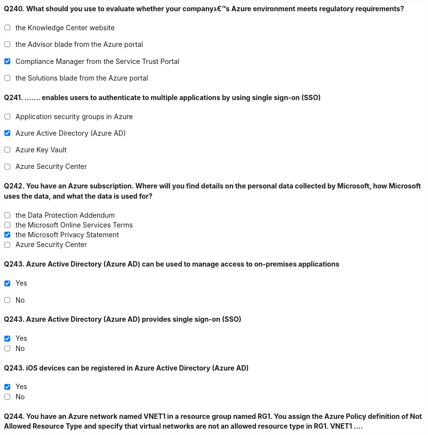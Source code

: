 #### Q240. What should you use to evaluate whether your companyג€™s Azure environment meets regulatory requirements?

- [ ] the Knowledge Center website
- [ ] the Advisor blade from the Azure portal
- [x] Compliance Manager from the Service Trust Portal
- [ ] the Solutions blade from the Azure portal
















#### Q241. ....... enables users to authenticate to multiple applications by using single sign-on (SSO)

- [ ] Application security groups in  Azure 
- [x] Azure Active Directory (Azure AD) 
- [ ] Azure Key Vault
- [ ] Azure Security Center


#### Q242. You have an Azure subscription. Where will you find details on the personal data collected by Microsoft, how Microsoft uses the data, and what the data is used for?

- [ ] the Data Protection Addendum
- [ ] the Microsoft Online Services Terms
- [x] the Microsoft Privacy Statement
- [ ] Azure Security Center

#### Q243. Azure Active Directory (Azure AD)  can be used to manage access to on-premises applications

- [x] Yes
- [ ] No


#### Q243. Azure Active Directory (Azure AD) provides single sign-on (SSO)

- [x] Yes
- [ ] No

#### Q243. iOS devices can be registered in Azure Active Directory (Azure AD)

- [x] Yes
- [ ] No

#### Q244. You have an Azure network named VNET1 in a resource group named RG1.  You assign the Azure Policy definition of Not Allowed Resource Type and specify that virtual networks are not an allowed resource type in RG1. VNET1 .... 
